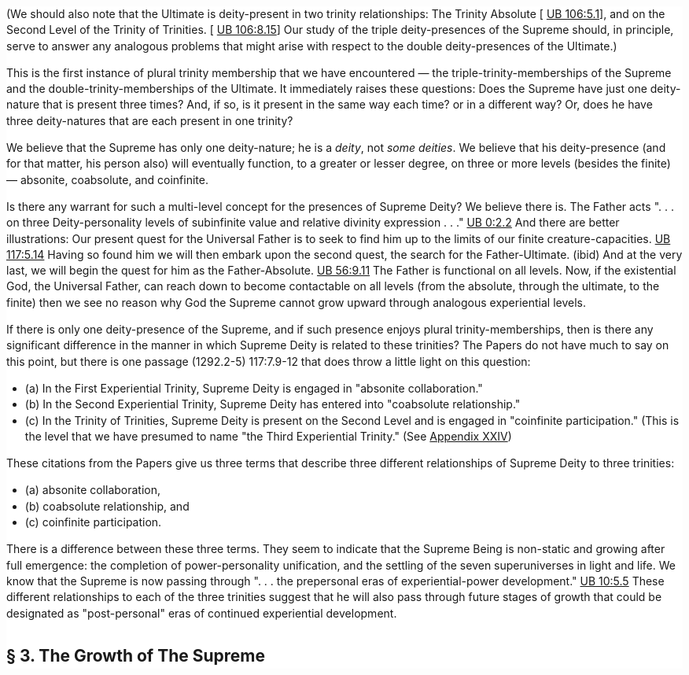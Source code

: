 (We should also note that the Ultimate is deity-present in two trinity relationships: The Trinity Absolute [ [UB 106:5.1](/en/The_Urantia_Book/106#p5_1)], and on the Second Level of the Trinity of Trinities. [ [UB 106:8.15](/en/The_Urantia_Book/106#p8_15)] Our study of the triple deity-presences of the Supreme should, in principle, serve to answer any analogous problems that might arise with respect to the double deity-presences of the Ultimate.)

This is the first instance of plural trinity membership that we have encountered — the triple-trinity-memberships of the Supreme and the double-trinity-memberships of the Ultimate. It immediately raises these questions: Does the Supreme have just one deity-nature that is present three times? And, if so, is it present in the same way each time? or in a different way? Or, does he have three deity-natures that are each present in one trinity?

We believe that the Supreme has only one deity-nature; he is a _deity_, not _some deities_. We believe that his deity-presence (and for that matter, his person also) will eventually function, to a greater or lesser degree, on three or more levels (besides the finite) — absonite, coabsolute, and coinfinite.

Is there any warrant for such a multi-level concept for the presences of Supreme Deity? We believe there is. The Father acts ". . . on three Deity-personality levels of subinfinite value and relative divinity expression . . ." [UB 0:2.2](/en/The_Urantia_Book/0#p2_2) And there are better illustrations: Our present quest for the Universal Father is to seek to find him up to the limits of our finite creature-capacities. [UB 117:5.14](/en/The_Urantia_Book/117#p5_14) Having so found him we will then embark upon the second quest, the search for the Father-Ultimate. (ibid) And at the very last, we will begin the quest for him as the Father-Absolute. [UB 56:9.11](/en/The_Urantia_Book/56#p9_11) The Father is functional on all levels. Now, if the existential God, the Universal Father, can reach down to become contactable on all levels (from the absolute, through the ultimate, to the finite) then we see no reason why God the Supreme cannot grow upward through analogous experiential levels.

If there is only one deity-presence of the Supreme, and if such presence enjoys plural trinity-memberships, then is there any significant difference in the manner in which Supreme Deity is related to these trinities? The Papers do not have much to say on this point, but there is one passage (1292.2-5) 117:7.9-12 that does throw a little light on this question:
- (a) In the First Experiential Trinity, Supreme Deity is engaged in "absonite collaboration."
- (b) In the Second Experiential Trinity, Supreme Deity has entered into "coabsolute relationship."
- (c) In the Trinity of Trinities, Supreme Deity is present on the Second Level and is engaged in "coinfinite participation." (This is the level that we have presumed to name "the Third Experiential Trinity." (See [Appendix XXIV](/en/article/William_S_Sadler_Jr/Appendices_to_Study_of_the_Master_Universe/Appendix_24))

These citations from the Papers give us three terms that describe three different relationships of Supreme Deity to three trinities:
- (a) absonite collaboration,
- (b) coabsolute relationship, and
- (c) coinfinite participation.

There is a difference between these three terms. They seem to indicate that the Supreme Being is non-static and growing after full emergence: the completion of power-personality unification, and the settling of the seven superuniverses in light and life. We know that the Supreme is now passing through ". . . the prepersonal eras of experiential-power development." [UB 10:5.5](/en/The_Urantia_Book/10#p5_5) These different relationships to each of the three trinities suggest that he will also pass through future stages of growth that could be designated as "post-personal" eras of continued experiential development.

## § 3. The Growth of The Supreme
